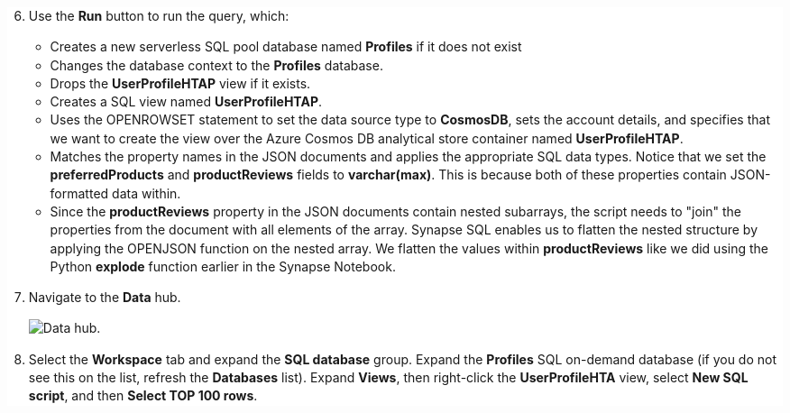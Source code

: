 6. Use the **Run** button to run the query, which:
    - Creates a new serverless SQL pool database named **Profiles** if it does not exist
    - Changes the database context to the **Profiles** database.
    - Drops the **UserProfileHTAP** view if it exists.
    - Creates a SQL view named **UserProfileHTAP**.
    - Uses the OPENROWSET statement to set the data source type to **CosmosDB**, sets the account details, and specifies that we want to create the view over the Azure Cosmos DB analytical store container named **UserProfileHTAP**.
    - Matches the property names in the JSON documents and applies the appropriate SQL data types. Notice that we set the **preferredProducts** and **productReviews** fields to **varchar(max)**. This is because both of these properties contain JSON-formatted data within.
    - Since the **productReviews** property in the JSON documents contain nested subarrays, the script needs to "join" the properties from the document with all elements of the array. Synapse SQL enables us to flatten the nested structure by applying the OPENJSON function on the nested array. We flatten the values within **productReviews** like we did using the Python **explode** function earlier in the Synapse Notebook.

7. Navigate to the **Data** hub.

    ![Data hub.](images/data-hub.png "Data hub")

8. Select the **Workspace** tab and expand the **SQL database** group. Expand the **Profiles** SQL on-demand database (if you do not see this on the list, refresh the **Databases** list). Expand **Views**, then right-click the **UserProfileHTA** view, select **New SQL script**, and then **Select TOP 100 rows**.
